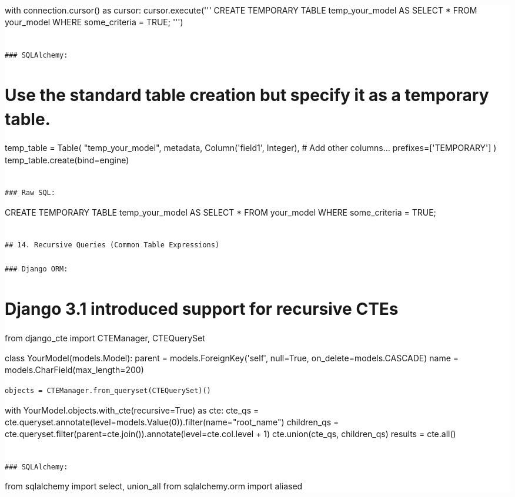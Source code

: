 with connection.cursor() as cursor:
    cursor.execute('''
        CREATE TEMPORARY TABLE temp_your_model AS
        SELECT * FROM your_model WHERE some_criteria = TRUE;
    ''')
```

### SQLAlchemy:
```
# Use the standard table creation but specify it as a temporary table.
temp_table = Table(
    "temp_your_model", metadata,
    Column('field1', Integer),
    # Add other columns...
    prefixes=['TEMPORARY']
)
temp_table.create(bind=engine)
```

### Raw SQL:
```
CREATE TEMPORARY TABLE temp_your_model AS
SELECT * FROM your_model WHERE some_criteria = TRUE;
```

## 14. Recursive Queries (Common Table Expressions)

### Django ORM:
```
# Django 3.1 introduced support for recursive CTEs
from django_cte import CTEManager, CTEQuerySet

class YourModel(models.Model):
    parent = models.ForeignKey('self', null=True, on_delete=models.CASCADE)
    name = models.CharField(max_length=200)
    
    objects = CTEManager.from_queryset(CTEQuerySet)()

with YourModel.objects.with_cte(recursive=True) as cte:
    cte_qs = cte.queryset.annotate(level=models.Value(0)).filter(name="root_name")
    children_qs = cte.queryset.filter(parent=cte.join()).annotate(level=cte.col.level + 1)
    cte.union(cte_qs, children_qs)
    results = cte.all()
```

### SQLAlchemy:
```
from sqlalchemy import select, union_all
from sqlalchemy.orm import aliased
